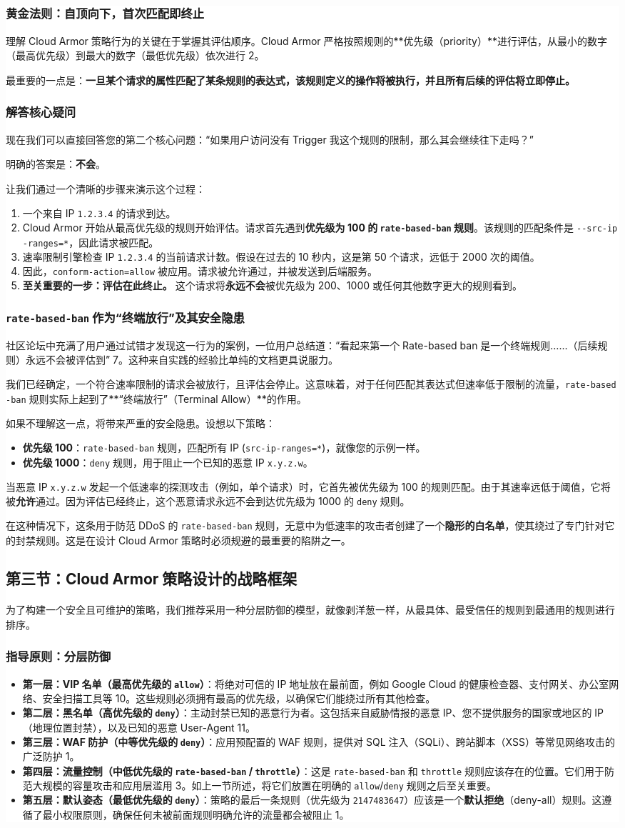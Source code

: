 ### 黄金法则：自顶向下，首次匹配即终止

理解 Cloud Armor 策略行为的关键在于掌握其评估顺序。Cloud Armor 严格按照规则的**优先级（priority）**进行评估，从最小的数字（最高优先级）到最大的数字（最低优先级）依次进行 2。

最重要的一点是：**一旦某个请求的属性匹配了某条规则的表达式，该规则定义的操作将被执行，并且所有后续的评估将立即停止。**

### 解答核心疑问

现在我们可以直接回答您的第二个核心问题：“如果用户访问没有 Trigger 我这个规则的限制，那么其会继续往下走吗？”

明确的答案是：**不会**。

让我们通过一个清晰的步骤来演示这个过程：

1. 一个来自 IP `1.2.3.4` 的请求到达。
2. Cloud Armor 开始从最高优先级的规则开始评估。请求首先遇到**优先级为 100 的 `rate-based-ban` 规则**。该规则的匹配条件是 `--src-ip-ranges=*`，因此请求被匹配。
3. 速率限制引擎检查 IP `1.2.3.4` 的当前请求计数。假设在过去的 10 秒内，这是第 50 个请求，远低于 2000 次的阈值。
4. 因此，`conform-action=allow` 被应用。请求被允许通过，并被发送到后端服务。
5. **至关重要的一步：评估在此终止。** 这个请求将**永远不会**被优先级为 200、1000 或任何其他数字更大的规则看到。

### `rate-based-ban` 作为“终端放行”及其安全隐患

社区论坛中充满了用户通过试错才发现这一行为的案例，一位用户总结道：“看起来第一个 Rate-based ban 是一个终端规则……（后续规则）永远不会被评估到” 7。这种来自实践的经验比单纯的文档更具说服力。

我们已经确定，一个符合速率限制的请求会被放行，且评估会停止。这意味着，对于任何匹配其表达式但速率低于限制的流量，`rate-based-ban` 规则实际上起到了**“终端放行”（Terminal Allow）**的作用。

如果不理解这一点，将带来严重的安全隐患。设想以下策略：

- **优先级 100**：`rate-based-ban` 规则，匹配所有 IP (`src-ip-ranges=*`)，就像您的示例一样。
- **优先级 1000**：`deny` 规则，用于阻止一个已知的恶意 IP `x.y.z.w`。

当恶意 IP `x.y.z.w` 发起一个低速率的探测攻击（例如，单个请求）时，它首先被优先级为 100 的规则匹配。由于其速率远低于阈值，它将被**允许**通过。因为评估已经终止，这个恶意请求永远不会到达优先级为 1000 的 `deny` 规则。

在这种情况下，这条用于防范 DDoS 的 `rate-based-ban` 规则，无意中为低速率的攻击者创建了一个**隐形的白名单**，使其绕过了专门针对它的封禁规则。这是在设计 Cloud Armor 策略时必须规避的最重要的陷阱之一。

## 第三节：Cloud Armor 策略设计的战略框架

为了构建一个安全且可维护的策略，我们推荐采用一种分层防御的模型，就像剥洋葱一样，从最具体、最受信任的规则到最通用的规则进行排序。

### 指导原则：分层防御

- **第一层：VIP 名单（最高优先级的 `allow`）**：将绝对可信的 IP 地址放在最前面，例如 Google Cloud 的健康检查器、支付网关、办公室网络、安全扫描工具等 10。这些规则必须拥有最高的优先级，以确保它们能绕过所有其他检查。
- **第二层：黑名单（高优先级的 `deny`）**：主动封禁已知的恶意行为者。这包括来自威胁情报的恶意 IP、您不提供服务的国家或地区的 IP（地理位置封禁），以及已知的恶意 User-Agent 11。
- **第三层：WAF 防护（中等优先级的 `deny`）**：应用预配置的 WAF 规则，提供对 SQL 注入（SQLi）、跨站脚本（XSS）等常见网络攻击的广泛防护 1。
- **第四层：流量控制（中低优先级的 `rate-based-ban` / `throttle`）**：这是 `rate-based-ban` 和 `throttle` 规则应该存在的位置。它们用于防范大规模的容量攻击和应用层滥用 3。如上一节所述，将它们放置在明确的
    `allow`/`deny` 规则之后至关重要。
- **第五层：默认姿态（最低优先级的 `deny`）**：策略的最后一条规则（优先级为 `2147483647`）应该是一个**默认拒绝**（deny-all）规则。这遵循了最小权限原则，确保任何未被前面规则明确允许的流量都会被阻止 1。

